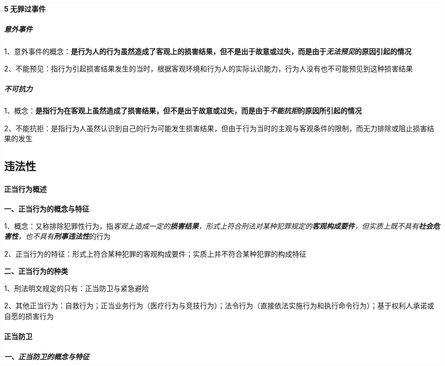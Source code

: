 
####  5 无罪过事件  

##### 意外事件

1、意外事件的概念：**是行为人的行为虽然造成了客观上的损害结果，但不是出于故意或过失，而是由于*无法预见*的原因引起的情况**

2、不能预见：指行为引起损害结果发生的当时，根据客观环境和行为人的实际认识能力，行为人没有也不可能预见到这种损害结果

##### 不可抗力

1、概念：**是指行为在客观上虽然造成了损害结果，但不是出于故意或过失，而是由于*不能抗拒*的原因所引起的情况**

2、不能抗拒：是指行为人虽然认识到自己的行为可能发生损害结果，但由于行为当时的主观与客观条件的限制，而无力排除或阻止损害结果的发生



## 违法性
####  正当行为概述

**一、正当行为的概念与特征**

1、概念：又称排除犯罪性行为，指*客观上造成一定的**损害结果**，形式上符合刑法对某种犯罪规定的**客观构成要件**，但实质上既不具有**社会危害性**，也不具有**刑事违法性***的行为

2、正当行为的特征：形式上符合某种犯罪的客观构成要件；实质上并不符合某种犯罪的构成特征

**二、正当行为的种类**

1、刑法明文规定的只有：正当防卫与紧急避险

2、其他正当行为：自救行为；正当业务行为（医疗行为与竞技行为）；法令行为（直接依法实施行为和执行命令行为）；基于权利人承诺或自愿的损害行为

#### 正当防卫

##### 一、正当防卫的概念与特征

